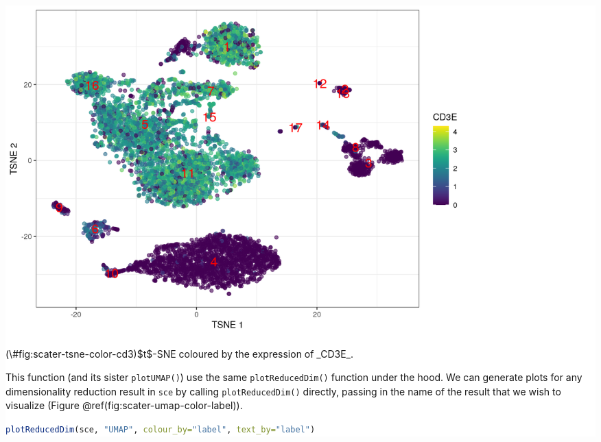 <img src="reduced-dimensions_files/figure-html/scater-tsne-color-cd3-1.png" alt="$t$-SNE coloured by the expression of _CD3E_." width="672" />
<p class="caption">(\#fig:scater-tsne-color-cd3)$t$-SNE coloured by the expression of _CD3E_.</p>
</div>

This function (and its sister `plotUMAP()`) use the same `plotReducedDim()` function under the hood.
We can generate plots for any dimensionality reduction result in `sce` by calling `plotReducedDim()` directly,
passing in the name of the result that we wish to visualize (Figure \@ref(fig:scater-umap-color-label)).


```r
plotReducedDim(sce, "UMAP", colour_by="label", text_by="label")
```

<div class="figure">